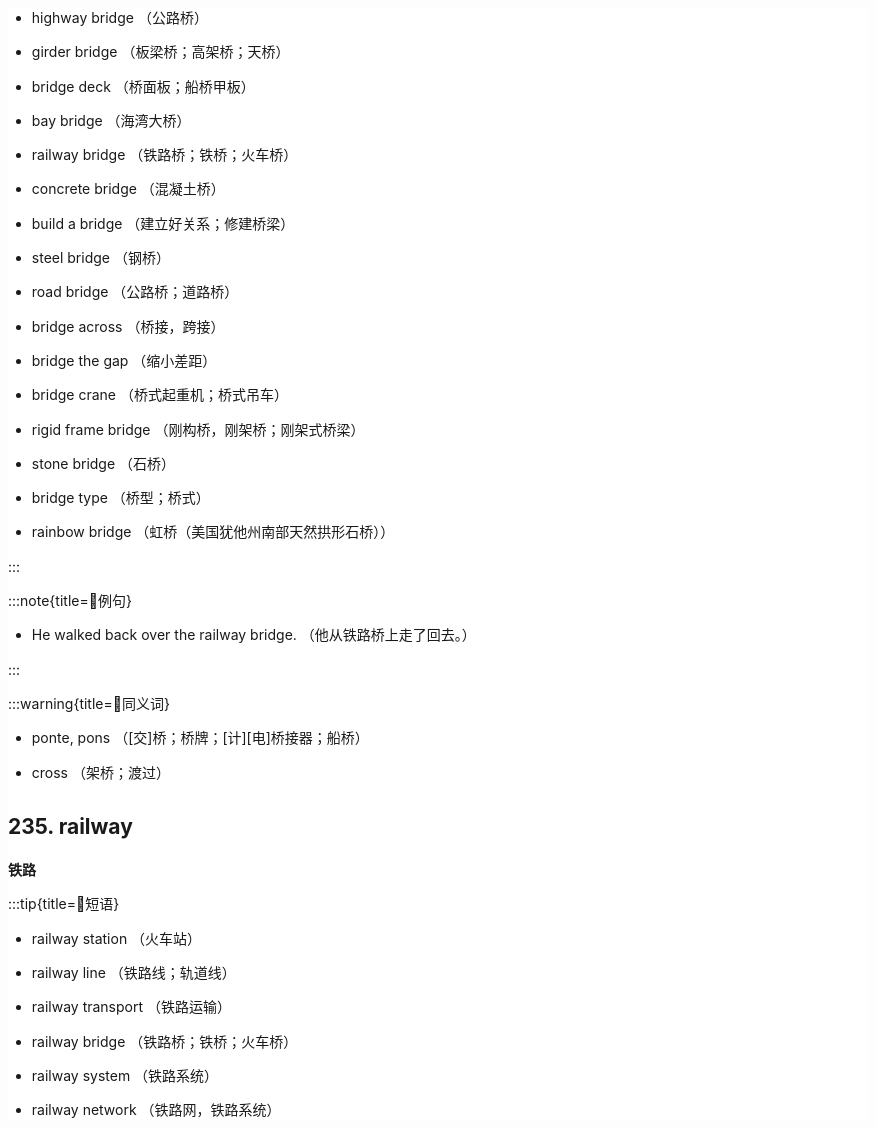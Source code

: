 - highway bridge （公路桥）

- girder bridge （板梁桥；高架桥；天桥）

- bridge deck （桥面板；船桥甲板）

- bay bridge （海湾大桥）

- railway bridge （铁路桥；铁桥；火车桥）

- concrete bridge （混凝土桥）

- build a bridge （建立好关系；修建桥梁）

- steel bridge （钢桥）

- road bridge （公路桥；道路桥）

- bridge across （桥接，跨接）

- bridge the gap （缩小差距）

- bridge crane （桥式起重机；桥式吊车）

- rigid frame bridge （刚构桥，刚架桥；刚架式桥梁）

- stone bridge （石桥）

- bridge type （桥型；桥式）

- rainbow bridge （虹桥（美国犹他州南部天然拱形石桥））

:::

:::note{title=🎤例句}

- He walked back over the railway bridge. （他从铁路桥上走了回去。）

:::

:::warning{title=🤔同义词}

- ponte, pons （[交]桥；桥牌；[计][电]桥接器；船桥）

- cross （架桥；渡过）


## 235. railway

**铁路**

:::tip{title=🤩短语}

- railway station （火车站）

- railway line （铁路线；轨道线）

- railway transport （铁路运输）

- railway bridge （铁路桥；铁桥；火车桥）

- railway system （铁路系统）

- railway network （铁路网，铁路系统）
